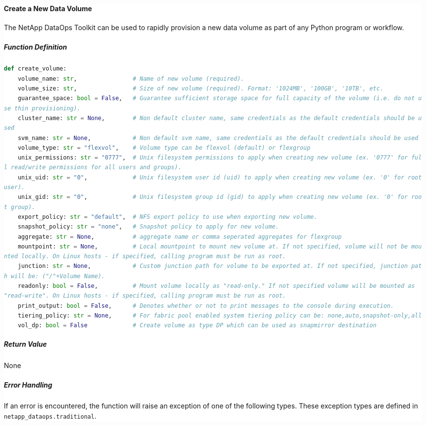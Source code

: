 <a name="lib-create-volume"></a>

#### Create a New Data Volume

The NetApp DataOps Toolkit can be used to rapidly provision a new data volume as part of any Python program or workflow.

##### Function Definition

```py
def create_volume:                   
    volume_name: str,                # Name of new volume (required).
    volume_size: str,                # Size of new volume (required). Format: '1024MB', '100GB', '10TB', etc.
    guarantee_space: bool = False,   # Guarantee sufficient storage space for full capacity of the volume (i.e. do not use thin provisioning).
    cluster_name: str = None,        # Non default cluster name, same credentials as the default credentials should be used 
    svm_name: str = None,            # Non default svm name, same credentials as the default credentials should be used 
    volume_type: str = "flexvol",    # Volume type can be flexvol (default) or flexgroup
    unix_permissions: str = "0777",  # Unix filesystem permissions to apply when creating new volume (ex. '0777' for full read/write permissions for all users and groups).  
    unix_uid: str = "0",             # Unix filesystem user id (uid) to apply when creating new volume (ex. '0' for root user).
    unix_gid: str = "0",             # Unix filesystem group id (gid) to apply when creating new volume (ex. '0' for root group).
    export_policy: str = "default",  # NFS export policy to use when exporting new volume.
    snapshot_policy: str = "none",   # Snapshot policy to apply for new volume.
    aggregate: str = None,           # aggregate name or comma seperated aggregates for flexgroup
    mountpoint: str = None,          # Local mountpoint to mount new volume at. If not specified, volume will not be mounted locally. On Linux hosts - if specified, calling program must be run as root.
    junction: str = None,            # Custom junction path for volume to be exported at. If not specified, junction path will be: ("/"+Volume Name).
    readonly: bool = False,          # Mount volume locally as "read-only." If not specified volume will be mounted as "read-write". On Linux hosts - if specified, calling program must be run as root.
    print_output: bool = False,      # Denotes whether or not to print messages to the console during execution.
    tiering_policy: str = None,      # For fabric pool enabled system tiering policy can be: none,auto,snapshot-only,all
    vol_dp: bool = False             # Create volume as type DP which can be used as snapmirror destination
```

##### Return Value

None

##### Error Handling

If an error is encountered, the function will raise an exception of one of the following types. These exception types are defined in `netapp_dataops.traditional`.
